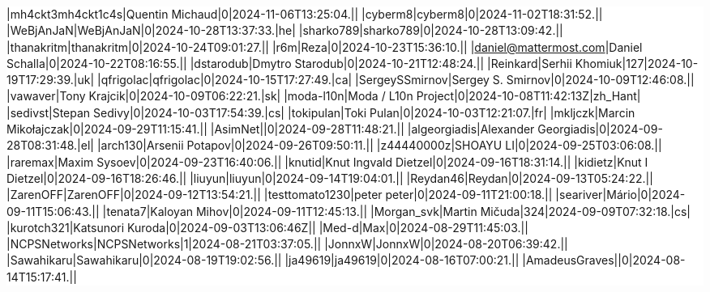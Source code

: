 |mh4ckt3mh4ckt1c4s|Quentin Michaud|0|2024-11-06T13:25:04.||
|cyberm8|cyberm8|0|2024-11-02T18:31:52.||
|WeBjAnJaN|WeBjAnJaN|0|2024-10-28T13:37:33.|he|
|sharko789|sharko789|0|2024-10-28T13:09:42.||
|thanakritm|thanakritm|0|2024-10-24T09:01:27.||
|r6m|Reza|0|2024-10-23T15:36:10.||
|daniel@mattermost.com|Daniel Schalla|0|2024-10-22T08:16:55.||
|dstarodub|Dmytro Starodub|0|2024-10-21T12:48:24.||
|Reinkard|Serhii Khomiuk|127|2024-10-19T17:29:39.|uk|
|qfrigolac|qfrigolac|0|2024-10-15T17:27:49.|ca|
|SergeySSmirnov|Sergey S. Smirnov|0|2024-10-09T12:46:08.||
|vawaver|Tony Krajcik|0|2024-10-09T06:22:21.|sk|
|moda-l10n|Moda / L10n Project|0|2024-10-08T11:42:13Z|zh_Hant|
|sedivst|Stepan Sedivy|0|2024-10-03T17:54:39.|cs|
|tokipulan|Toki Pulan|0|2024-10-03T12:21:07.|fr|
|mkljczk|Marcin Mikołajczak|0|2024-09-29T11:15:41.||
|AsimNet||0|2024-09-28T11:48:21.||
|algeorgiadis|Alexander Georgiadis|0|2024-09-28T08:31:48.|el|
|arch130|Arsenii Potapov|0|2024-09-26T09:50:11.||
|z44440000z|SHOAYU LI|0|2024-09-25T03:06:08.||
|raremax|Maxim Sysoev|0|2024-09-23T16:40:06.||
|knutid|Knut Ingvald Dietzel|0|2024-09-16T18:31:14.||
|kidietz|Knut I Dietzel|0|2024-09-16T18:26:46.||
|liuyun|liuyun|0|2024-09-14T19:04:01.||
|Reydan46|Reydan|0|2024-09-13T05:24:22.||
|ZarenOFF|ZarenOFF|0|2024-09-12T13:54:21.||
|testtomato1230|peter peter|0|2024-09-11T21:00:18.||
|seariver|Mário|0|2024-09-11T15:06:43.||
|tenata7|Kaloyan Mihov|0|2024-09-11T12:45:13.||
|Morgan_svk|Martin Mičuda|324|2024-09-09T07:32:18.|cs|
|kurotch321|Katsunori Kuroda|0|2024-09-03T13:06:46Z||
|Med-d|Max|0|2024-08-29T11:45:03.||
|NCPSNetworks|NCPSNetworks|1|2024-08-21T03:37:05.||
|JonnxW|JonnxW|0|2024-08-20T06:39:42.||
|Sawahikaru|Sawahikaru|0|2024-08-19T19:02:56.||
|ja49619|ja49619|0|2024-08-16T07:00:21.||
|AmadeusGraves||0|2024-08-14T15:17:41.||
